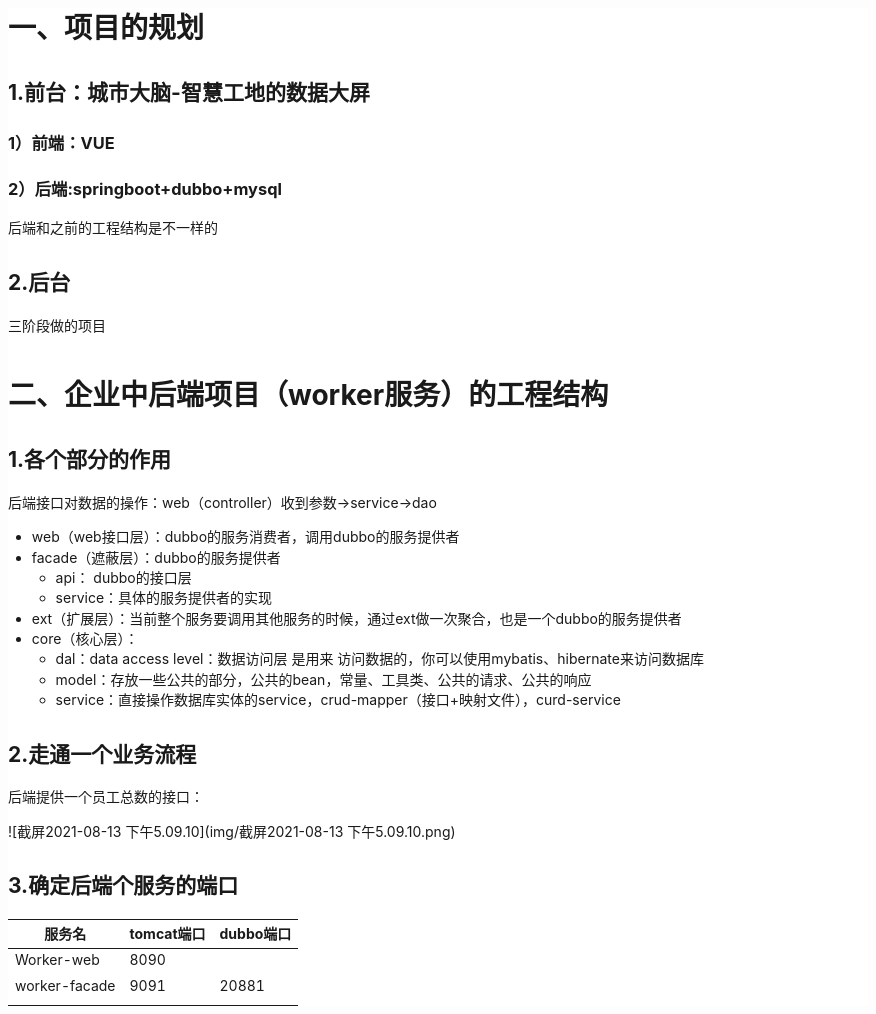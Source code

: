 # 一、项目的规划

## 1.前台：城市大脑-智慧工地的数据大屏

### 1）前端：VUE



### 2）后端:springboot+dubbo+mysql

后端和之前的工程结构是不一样的

## 2.后台

三阶段做的项目





# 二、企业中后端项目（worker服务）的工程结构

## 1.各个部分的作用

后端接口对数据的操作：web（controller）收到参数->service->dao

- web（web接口层）：dubbo的服务消费者，调用dubbo的服务提供者
- facade（遮蔽层）：dubbo的服务提供者
  - api： dubbo的接口层
  - service：具体的服务提供者的实现
- ext（扩展层）：当前整个服务要调用其他服务的时候，通过ext做一次聚合，也是一个dubbo的服务提供者
- core（核心层）：
  - dal：data access level：数据访问层 是用来 访问数据的，你可以使用mybatis、hibernate来访问数据库
  - model：存放一些公共的部分，公共的bean，常量、工具类、公共的请求、公共的响应
  - service：直接操作数据库实体的service，crud-mapper（接口+映射文件），curd-service



## 2.走通一个业务流程

后端提供一个员工总数的接口：



![截屏2021-08-13 下午5.09.10](img/截屏2021-08-13 下午5.09.10.png)



## 3.确定后端个服务的端口

| 服务名        | tomcat端口 | dubbo端口 |
| ------------- | ---------- | --------- |
| Worker-web    | 8090       |           |
| worker-facade | 9091       | 20881     |
|               |            |           |
